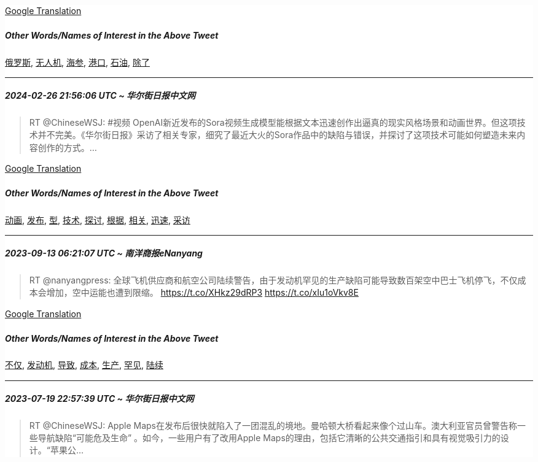 [Google Translation](https://translate.google.com/?hi=en&tab=TT&sl=zh-CN&tl=en&op=translate&text=RT+%40AsiaFinance%3A+%E4%BF%84%E7%BD%97%E6%96%AF%E5%9C%B0%E5%A4%A7%E7%89%A9%E5%8D%9A%EF%BC%8C%E5%8D%B4%E6%9C%89%E4%B8%AA%E5%A4%A9%E7%84%B6%E7%BC%BA%E9%99%B7%EF%BC%9A%E7%BC%BA%E5%B0%91%E4%BC%98%E8%89%AF%E6%B8%AF%E5%8F%A3%E3%80%82%E8%80%8C%E4%B8%94%E8%BF%99%E4%B8%AA%E7%BC%BA%E9%99%B7%EF%BC%8C%E5%88%B0%E7%8E%B0%E5%9C%A8%E9%83%BD%E6%B2%A1%E6%9C%89%E5%BC%A5%E8%A1%A5%E7%9A%84%E5%8A%9E%E6%B3%95%E3%80%82%E4%BF%84%E7%BD%97%E6%96%AF%E6%9C%89%E5%9B%9B%E5%A4%A7%E7%9F%B3%E6%B2%B9%E5%87%BA%E5%8F%A3%E6%B8%AF%EF%BC%8C%E5%88%86%E5%88%AB%E4%BD%8D%E4%BA%8E%E5%8A%A0%E9%87%8C%E5%AE%81%E6%A0%BC%E5%8B%92%E3%80%81%E5%9C%A3%E5%BD%BC%E5%BE%97%E5%A0%A1%E3%80%81%E9%BB%91%E6%B5%B7%E6%B5%B7%E5%B2%B8%E5%92%8C%E8%BF%9C%E4%B8%9C%E7%9A%84%E6%B5%B7%E5%8F%82%E5%B4%B4%EF%BC%8C%E9%99%A4%E4%BA%86%E8%BF%9C%E4%B8%9C%E7%9A%84%E7%9F%B3%E6%B2%B9%E6%B8%AF%E4%B9%8B%E5%A4%96%EF%BC%8C%E5%85%B6%E5%AE%83%E4%B8%89%E4%B8%AA%E9%83%BD%E5%9C%A8%E4%B9%8C%E5%85%8B%E5%85%B0%E6%97%A0%E4%BA%BA%E6%9C%BA%E7%9A%84%E6%94%BB%E5%87%BB%E8%8C%83%E5%9B%B4%E5%86%85%E3%80%82%E4%B9%8C%E5%85%8B%E5%85%B0%E4%BD%BF%E7%94%A8%E8%9C%82%E7%BE%A4%E6%88%98%E6%9C%AF%EF%BC%8C%E4%BF%84%E2%80%A6)
##### Other Words/Names of Interest in the Above Tweet
[俄罗斯](俄罗斯.md), [无人机](无人机.md), [海参](海参.md), [港口](港口.md), [石油](石油.md), [除了](除了.md)
___
##### 2024-02-26 21:56:06 UTC ~ 华尔街日报中文网
> RT @ChineseWSJ: #视频 OpenAI新近发布的Sora视频生成模型能根据文本迅速创作出逼真的现实风格场景和动画世界。但这项技术并不完美。《华尔街日报》采访了相关专家，细究了最近大火的Sora作品中的缺陷与错误，并探讨了这项技术可能如何塑造未来内容创作的方式。…

[Google Translation](https://translate.google.com/?hi=en&tab=TT&sl=zh-CN&tl=en&op=translate&text=RT+%40ChineseWSJ%3A+%23%E8%A7%86%E9%A2%91+OpenAI%E6%96%B0%E8%BF%91%E5%8F%91%E5%B8%83%E7%9A%84Sora%E8%A7%86%E9%A2%91%E7%94%9F%E6%88%90%E6%A8%A1%E5%9E%8B%E8%83%BD%E6%A0%B9%E6%8D%AE%E6%96%87%E6%9C%AC%E8%BF%85%E9%80%9F%E5%88%9B%E4%BD%9C%E5%87%BA%E9%80%BC%E7%9C%9F%E7%9A%84%E7%8E%B0%E5%AE%9E%E9%A3%8E%E6%A0%BC%E5%9C%BA%E6%99%AF%E5%92%8C%E5%8A%A8%E7%94%BB%E4%B8%96%E7%95%8C%E3%80%82%E4%BD%86%E8%BF%99%E9%A1%B9%E6%8A%80%E6%9C%AF%E5%B9%B6%E4%B8%8D%E5%AE%8C%E7%BE%8E%E3%80%82%E3%80%8A%E5%8D%8E%E5%B0%94%E8%A1%97%E6%97%A5%E6%8A%A5%E3%80%8B%E9%87%87%E8%AE%BF%E4%BA%86%E7%9B%B8%E5%85%B3%E4%B8%93%E5%AE%B6%EF%BC%8C%E7%BB%86%E7%A9%B6%E4%BA%86%E6%9C%80%E8%BF%91%E5%A4%A7%E7%81%AB%E7%9A%84Sora%E4%BD%9C%E5%93%81%E4%B8%AD%E7%9A%84%E7%BC%BA%E9%99%B7%E4%B8%8E%E9%94%99%E8%AF%AF%EF%BC%8C%E5%B9%B6%E6%8E%A2%E8%AE%A8%E4%BA%86%E8%BF%99%E9%A1%B9%E6%8A%80%E6%9C%AF%E5%8F%AF%E8%83%BD%E5%A6%82%E4%BD%95%E5%A1%91%E9%80%A0%E6%9C%AA%E6%9D%A5%E5%86%85%E5%AE%B9%E5%88%9B%E4%BD%9C%E7%9A%84%E6%96%B9%E5%BC%8F%E3%80%82%E2%80%A6)
##### Other Words/Names of Interest in the Above Tweet
[动画](动画.md), [发布](发布.md), [型](型.md), [技术](技术.md), [探讨](探讨.md), [根据](根据.md), [相关](相关.md), [迅速](迅速.md), [采访](采访.md)
___
##### 2023-09-13 06:21:07 UTC ~ 南洋商报eNanyang
> RT @nanyangpress: 全球飞机供应商和航空公司陆续警告，由于发动机罕见的生产缺陷可能导致数百架空中巴士飞机停飞，不仅成本会增加，空中运能也遭到限缩。 https://t.co/XHkz29dRP3 https://t.co/xIu1oVkv8E

[Google Translation](https://translate.google.com/?hi=en&tab=TT&sl=zh-CN&tl=en&op=translate&text=RT+%40nanyangpress%3A+%E5%85%A8%E7%90%83%E9%A3%9E%E6%9C%BA%E4%BE%9B%E5%BA%94%E5%95%86%E5%92%8C%E8%88%AA%E7%A9%BA%E5%85%AC%E5%8F%B8%E9%99%86%E7%BB%AD%E8%AD%A6%E5%91%8A%EF%BC%8C%E7%94%B1%E4%BA%8E%E5%8F%91%E5%8A%A8%E6%9C%BA%E7%BD%95%E8%A7%81%E7%9A%84%E7%94%9F%E4%BA%A7%E7%BC%BA%E9%99%B7%E5%8F%AF%E8%83%BD%E5%AF%BC%E8%87%B4%E6%95%B0%E7%99%BE%E6%9E%B6%E7%A9%BA%E4%B8%AD%E5%B7%B4%E5%A3%AB%E9%A3%9E%E6%9C%BA%E5%81%9C%E9%A3%9E%EF%BC%8C%E4%B8%8D%E4%BB%85%E6%88%90%E6%9C%AC%E4%BC%9A%E5%A2%9E%E5%8A%A0%EF%BC%8C%E7%A9%BA%E4%B8%AD%E8%BF%90%E8%83%BD%E4%B9%9F%E9%81%AD%E5%88%B0%E9%99%90%E7%BC%A9%E3%80%82+https%3A%2F%2Ft.co%2FXHkz29dRP3+https%3A%2F%2Ft.co%2FxIu1oVkv8E)
##### Other Words/Names of Interest in the Above Tweet
[不仅](不仅.md), [发动机](发动机.md), [导致](导致.md), [成本](成本.md), [生产](生产.md), [罕见](罕见.md), [陆续](陆续.md)
___
##### 2023-07-19 22:57:39 UTC ~ 华尔街日报中文网
> RT @ChineseWSJ: Apple Maps在发布后很快就陷入了一团混乱的境地。曼哈顿大桥看起来像个过山车。澳大利亚官员曾警告称一些导航缺陷“可能危及生命” 。如今，一些用户有了改用Apple Maps的理由，包括它清晰的公共交通指引和具有视觉吸引力的设计。“苹果公…
